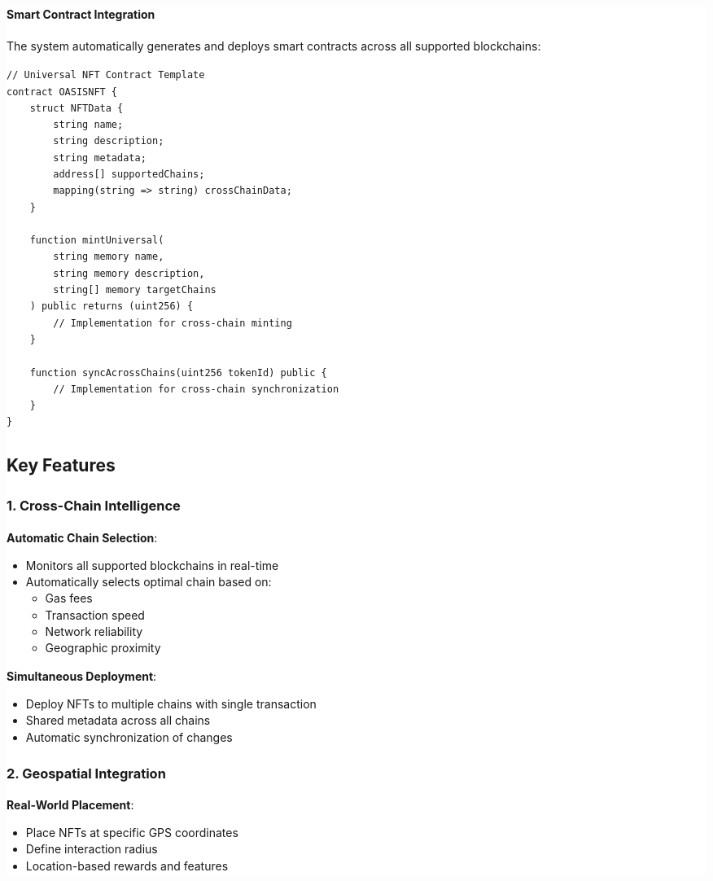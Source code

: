 #### Smart Contract Integration

The system automatically generates and deploys smart contracts across all supported blockchains:

```solidity
// Universal NFT Contract Template
contract OASISNFT {
    struct NFTData {
        string name;
        string description;
        string metadata;
        address[] supportedChains;
        mapping(string => string) crossChainData;
    }
    
    function mintUniversal(
        string memory name,
        string memory description,
        string[] memory targetChains
    ) public returns (uint256) {
        // Implementation for cross-chain minting
    }
    
    function syncAcrossChains(uint256 tokenId) public {
        // Implementation for cross-chain synchronization
    }
}
```

## Key Features

### 1. Cross-Chain Intelligence

**Automatic Chain Selection**:
- Monitors all supported blockchains in real-time
- Automatically selects optimal chain based on:
  - Gas fees
  - Transaction speed
  - Network reliability
  - Geographic proximity

**Simultaneous Deployment**:
- Deploy NFTs to multiple chains with single transaction
- Shared metadata across all chains
- Automatic synchronization of changes

### 2. Geospatial Integration

**Real-World Placement**:
- Place NFTs at specific GPS coordinates
- Define interaction radius
- Location-based rewards and features
